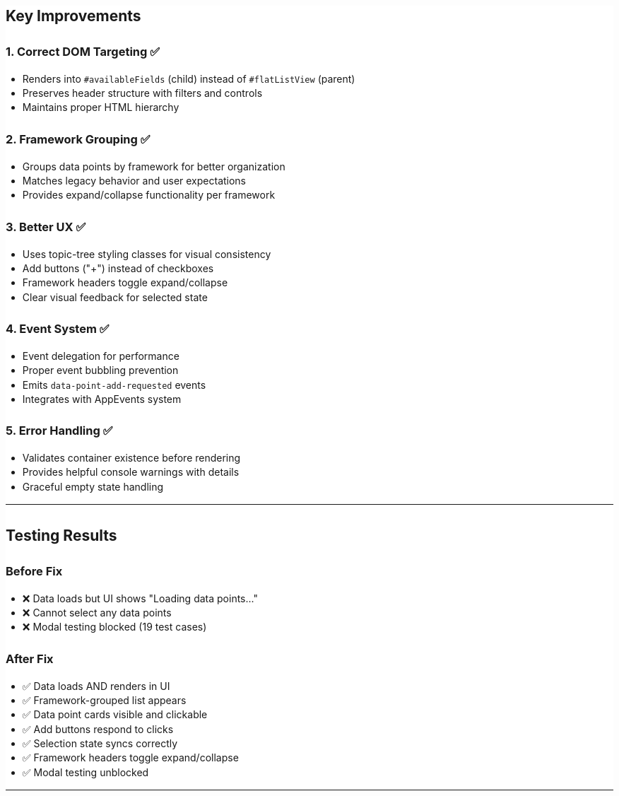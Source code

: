 
## Key Improvements

### 1. Correct DOM Targeting ✅
- Renders into `#availableFields` (child) instead of `#flatListView` (parent)
- Preserves header structure with filters and controls
- Maintains proper HTML hierarchy

### 2. Framework Grouping ✅
- Groups data points by framework for better organization
- Matches legacy behavior and user expectations
- Provides expand/collapse functionality per framework

### 3. Better UX ✅
- Uses topic-tree styling classes for visual consistency
- Add buttons ("+") instead of checkboxes
- Framework headers toggle expand/collapse
- Clear visual feedback for selected state

### 4. Event System ✅
- Event delegation for performance
- Proper event bubbling prevention
- Emits `data-point-add-requested` events
- Integrates with AppEvents system

### 5. Error Handling ✅
- Validates container existence before rendering
- Provides helpful console warnings with details
- Graceful empty state handling

---

## Testing Results

### Before Fix
- ❌ Data loads but UI shows "Loading data points..."
- ❌ Cannot select any data points
- ❌ Modal testing blocked (19 test cases)

### After Fix
- ✅ Data loads AND renders in UI
- ✅ Framework-grouped list appears
- ✅ Data point cards visible and clickable
- ✅ Add buttons respond to clicks
- ✅ Selection state syncs correctly
- ✅ Framework headers toggle expand/collapse
- ✅ Modal testing unblocked

---

